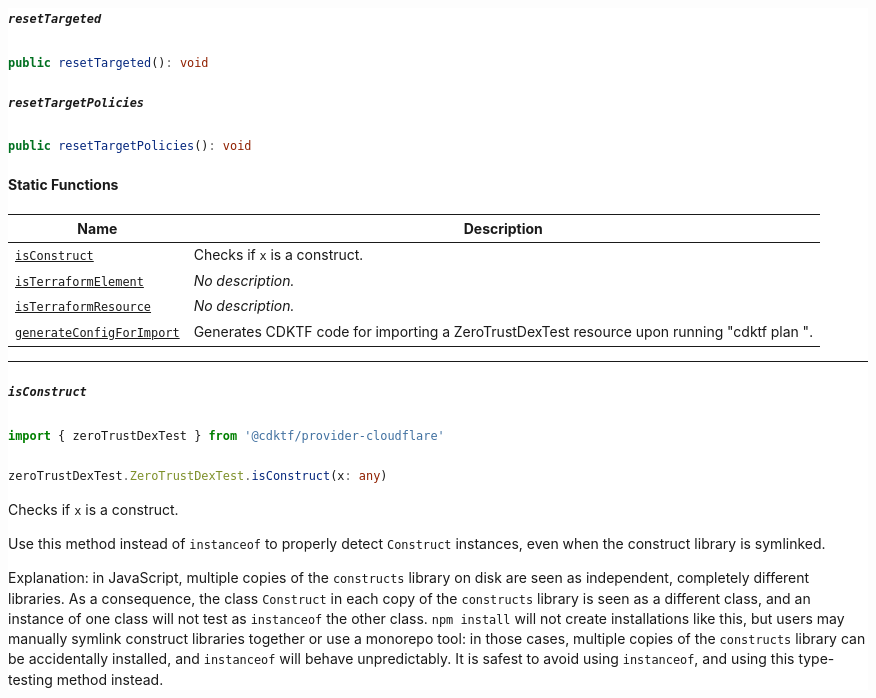 ##### `resetTargeted` <a name="resetTargeted" id="@cdktf/provider-cloudflare.zeroTrustDexTest.ZeroTrustDexTest.resetTargeted"></a>

```typescript
public resetTargeted(): void
```

##### `resetTargetPolicies` <a name="resetTargetPolicies" id="@cdktf/provider-cloudflare.zeroTrustDexTest.ZeroTrustDexTest.resetTargetPolicies"></a>

```typescript
public resetTargetPolicies(): void
```

#### Static Functions <a name="Static Functions" id="Static Functions"></a>

| **Name** | **Description** |
| --- | --- |
| <code><a href="#@cdktf/provider-cloudflare.zeroTrustDexTest.ZeroTrustDexTest.isConstruct">isConstruct</a></code> | Checks if `x` is a construct. |
| <code><a href="#@cdktf/provider-cloudflare.zeroTrustDexTest.ZeroTrustDexTest.isTerraformElement">isTerraformElement</a></code> | *No description.* |
| <code><a href="#@cdktf/provider-cloudflare.zeroTrustDexTest.ZeroTrustDexTest.isTerraformResource">isTerraformResource</a></code> | *No description.* |
| <code><a href="#@cdktf/provider-cloudflare.zeroTrustDexTest.ZeroTrustDexTest.generateConfigForImport">generateConfigForImport</a></code> | Generates CDKTF code for importing a ZeroTrustDexTest resource upon running "cdktf plan <stack-name>". |

---

##### `isConstruct` <a name="isConstruct" id="@cdktf/provider-cloudflare.zeroTrustDexTest.ZeroTrustDexTest.isConstruct"></a>

```typescript
import { zeroTrustDexTest } from '@cdktf/provider-cloudflare'

zeroTrustDexTest.ZeroTrustDexTest.isConstruct(x: any)
```

Checks if `x` is a construct.

Use this method instead of `instanceof` to properly detect `Construct`
instances, even when the construct library is symlinked.

Explanation: in JavaScript, multiple copies of the `constructs` library on
disk are seen as independent, completely different libraries. As a
consequence, the class `Construct` in each copy of the `constructs` library
is seen as a different class, and an instance of one class will not test as
`instanceof` the other class. `npm install` will not create installations
like this, but users may manually symlink construct libraries together or
use a monorepo tool: in those cases, multiple copies of the `constructs`
library can be accidentally installed, and `instanceof` will behave
unpredictably. It is safest to avoid using `instanceof`, and using
this type-testing method instead.
